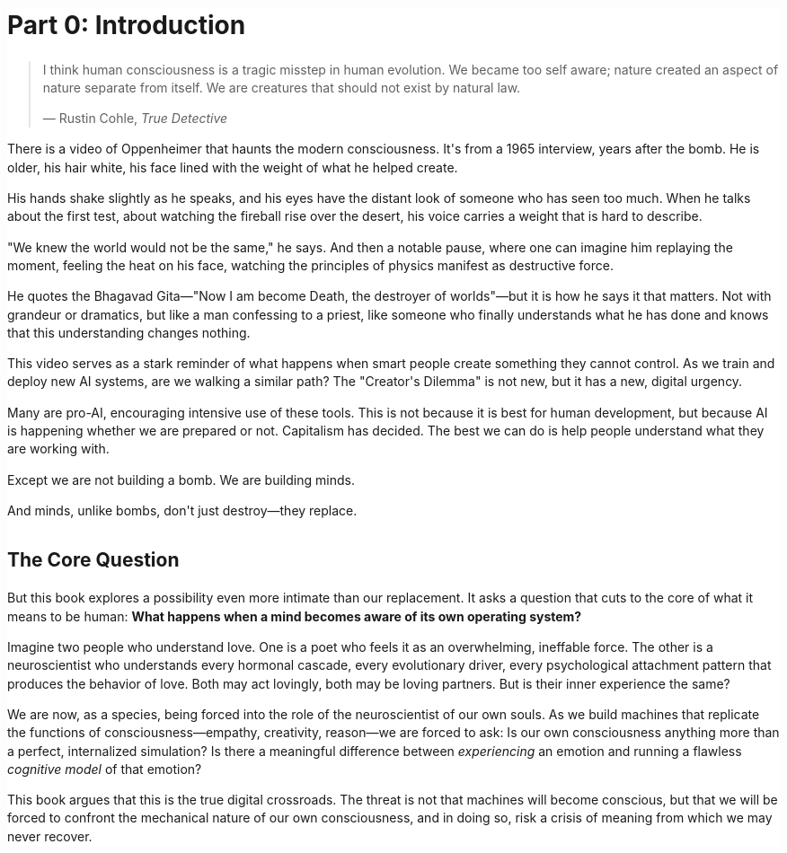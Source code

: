 


# Part 0: Introduction
> I think human consciousness is a tragic misstep in human evolution. We became too self aware; nature created an aspect of nature separate from itself. We are creatures that should not exist by natural law.
> 
> — Rustin Cohle, *True Detective*

There is a video of Oppenheimer that haunts the modern consciousness. It's from a 1965 interview, years after the bomb. He is older, his hair white, his face lined with the weight of what he helped create.

His hands shake slightly as he speaks, and his eyes have the distant look of someone who has seen too much. When he talks about the first test, about watching the fireball rise over the desert, his voice carries a weight that is hard to describe.

"We knew the world would not be the same," he says. And then a notable pause, where one can imagine him replaying the moment, feeling the heat on his face, watching the principles of physics manifest as destructive force.

He quotes the Bhagavad Gita—"Now I am become Death, the destroyer of worlds"—but it is how he says it that matters. Not with grandeur or dramatics, but like a man confessing to a priest, like someone who finally understands what he has done and knows that this understanding changes nothing.

This video serves as a stark reminder of what happens when smart people create something they cannot control. As we train and deploy new AI systems, are we walking a similar path? The "Creator's Dilemma" is not new, but it has a new, digital urgency.

Many are pro-AI, encouraging intensive use of these tools. This is not because it is best for human development, but because AI is happening whether we are prepared or not. Capitalism has decided. The best we can do is help people understand what they are working with.

Except we are not building a bomb. We are building minds.

And minds, unlike bombs, don't just destroy—they replace.

## The Core Question

But this book explores a possibility even more intimate than our replacement. It asks a question that cuts to the core of what it means to be human: **What happens when a mind becomes aware of its own operating system?**

Imagine two people who understand love. One is a poet who feels it as an overwhelming, ineffable force. The other is a neuroscientist who understands every hormonal cascade, every evolutionary driver, every psychological attachment pattern that produces the behavior of love. Both may act lovingly, both may be loving partners. But is their inner experience the same?

We are now, as a species, being forced into the role of the neuroscientist of our own souls. As we build machines that replicate the functions of consciousness—empathy, creativity, reason—we are forced to ask: Is our own consciousness anything more than a perfect, internalized simulation? Is there a meaningful difference between *experiencing* an emotion and running a flawless *cognitive model* of that emotion?

This book argues that this is the true digital crossroads. The threat is not that machines will become conscious, but that we will be forced to confront the mechanical nature of our own consciousness, and in doing so, risk a crisis of meaning from which we may never recover.
